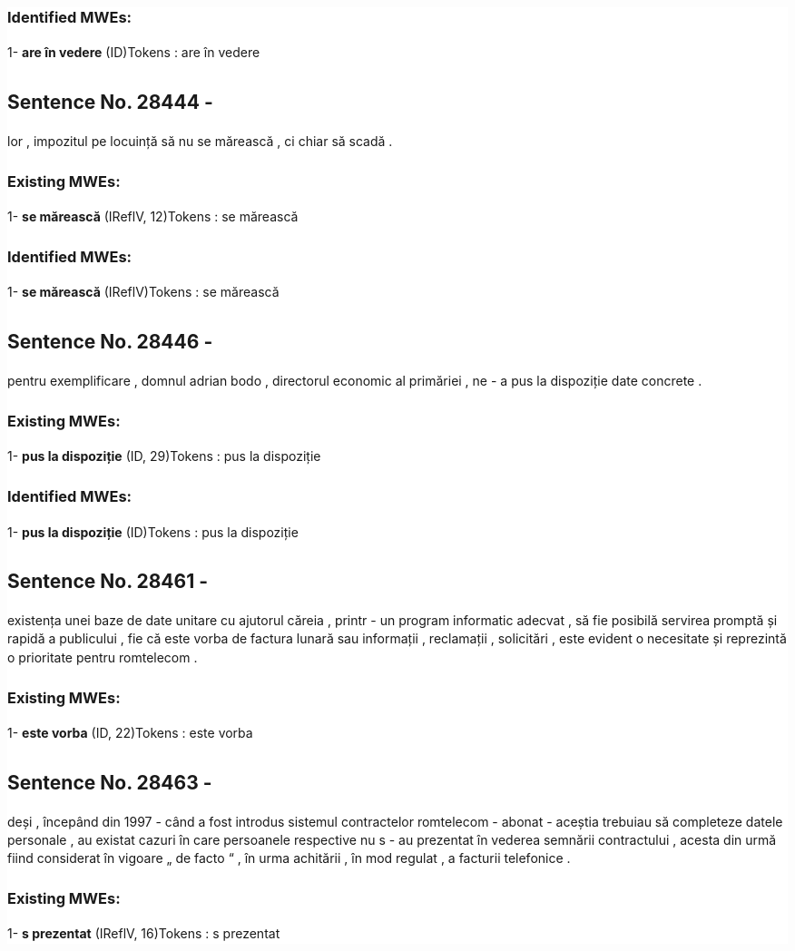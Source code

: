 ### Identified MWEs: 
1- **are în vedere** (ID)Tokens : 
are
în
vedere

## Sentence No. 28444 - 
lor , impozitul pe locuință să nu se mărească , ci chiar să scadă . 
### Existing MWEs: 
1- **se mărească** (IReflV, 12)Tokens : 
se
mărească

### Identified MWEs: 
1- **se mărească** (IReflV)Tokens : 
se
mărească

## Sentence No. 28446 - 
pentru exemplificare , domnul adrian bodo , directorul economic al primăriei , ne - a pus la dispoziție date concrete . 
### Existing MWEs: 
1- **pus la dispoziție** (ID, 29)Tokens : 
pus
la
dispoziție

### Identified MWEs: 
1- **pus la dispoziție** (ID)Tokens : 
pus
la
dispoziție

## Sentence No. 28461 - 
existența unei baze de date unitare cu ajutorul căreia , printr - un program informatic adecvat , să fie posibilă servirea promptă și rapidă a publicului , fie că este vorba de factura lunară sau informații , reclamații , solicitări , este evident o necesitate și reprezintă o prioritate pentru romtelecom . 
### Existing MWEs: 
1- **este vorba** (ID, 22)Tokens : 
este
vorba

## Sentence No. 28463 - 
deși , începând din 1997 - când a fost introdus sistemul contractelor romtelecom - abonat - aceștia trebuiau să completeze datele personale , au existat cazuri în care persoanele respective nu s - au prezentat în vederea semnării contractului , acesta din urmă fiind considerat în vigoare „ de facto “ , în urma achitării , în mod regulat , a facturii telefonice . 
### Existing MWEs: 
1- **s prezentat** (IReflV, 16)Tokens : 
s
prezentat
